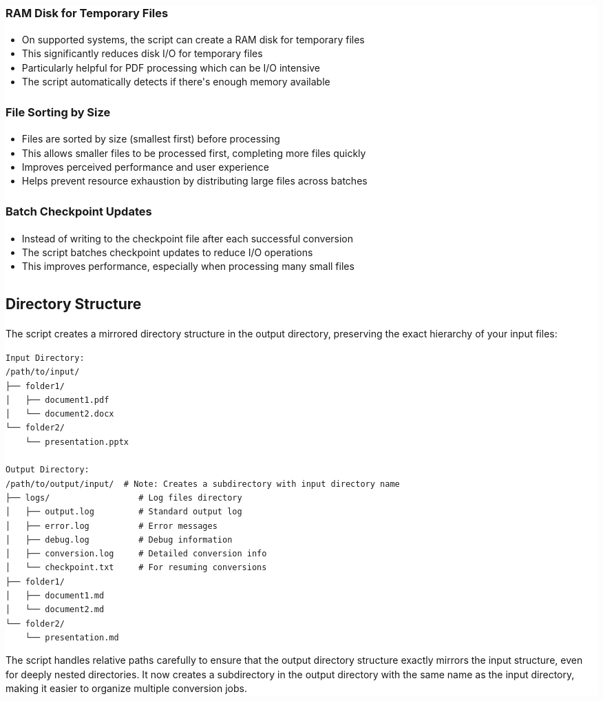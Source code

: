 ### RAM Disk for Temporary Files

- On supported systems, the script can create a RAM disk for temporary files
- This significantly reduces disk I/O for temporary files
- Particularly helpful for PDF processing which can be I/O intensive
- The script automatically detects if there's enough memory available

### File Sorting by Size

- Files are sorted by size (smallest first) before processing
- This allows smaller files to be processed first, completing more files quickly
- Improves perceived performance and user experience
- Helps prevent resource exhaustion by distributing large files across batches

### Batch Checkpoint Updates

- Instead of writing to the checkpoint file after each successful conversion
- The script batches checkpoint updates to reduce I/O operations
- This improves performance, especially when processing many small files

## Directory Structure

The script creates a mirrored directory structure in the output directory, preserving the exact hierarchy of your input files:

```
Input Directory:
/path/to/input/
├── folder1/
│   ├── document1.pdf
│   └── document2.docx
└── folder2/
    └── presentation.pptx

Output Directory:
/path/to/output/input/  # Note: Creates a subdirectory with input directory name
├── logs/                  # Log files directory
│   ├── output.log         # Standard output log
│   ├── error.log          # Error messages
│   ├── debug.log          # Debug information
│   ├── conversion.log     # Detailed conversion info
│   └── checkpoint.txt     # For resuming conversions
├── folder1/
│   ├── document1.md
│   └── document2.md
└── folder2/
    └── presentation.md
```

The script handles relative paths carefully to ensure that the output directory structure exactly mirrors the input structure, even for deeply nested directories. It now creates a subdirectory in the output directory with the same name as the input directory, making it easier to organize multiple conversion jobs.
